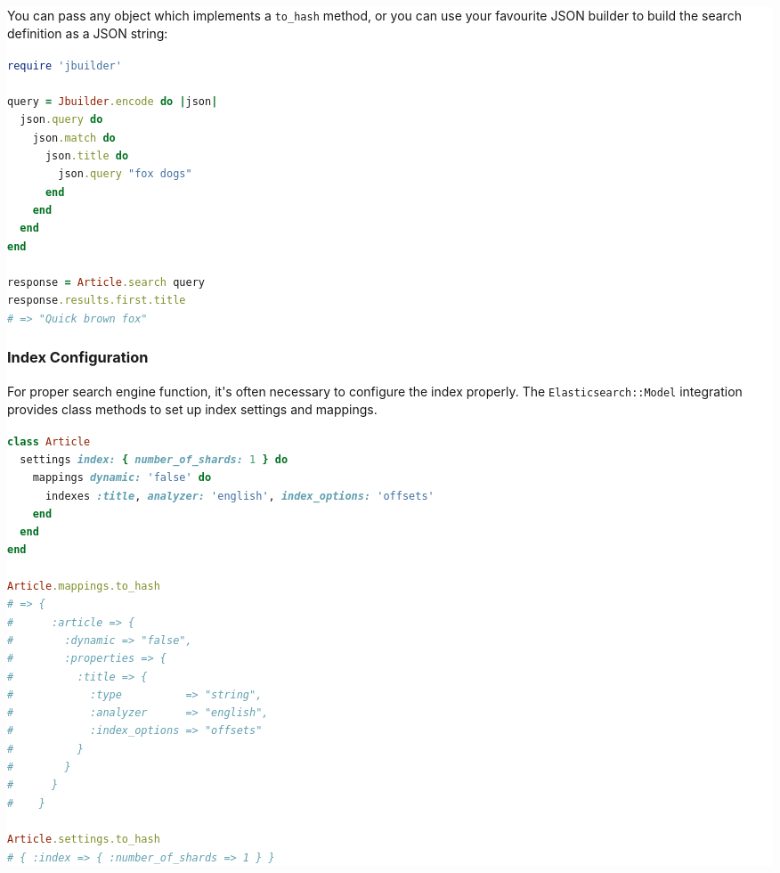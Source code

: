 You can pass any object which implements a `to_hash` method, or you can use your favourite JSON builder
to build the search definition as a JSON string:

```ruby
require 'jbuilder'

query = Jbuilder.encode do |json|
  json.query do
    json.match do
      json.title do
        json.query "fox dogs"
      end
    end
  end
end

response = Article.search query
response.results.first.title
# => "Quick brown fox"
```

### Index Configuration

For proper search engine function, it's often necessary to configure the index properly.
The `Elasticsearch::Model` integration provides class methods to set up index settings and mappings.

```ruby
class Article
  settings index: { number_of_shards: 1 } do
    mappings dynamic: 'false' do
      indexes :title, analyzer: 'english', index_options: 'offsets'
    end
  end
end

Article.mappings.to_hash
# => {
#      :article => {
#        :dynamic => "false",
#        :properties => {
#          :title => {
#            :type          => "string",
#            :analyzer      => "english",
#            :index_options => "offsets"
#          }
#        }
#      }
#    }

Article.settings.to_hash
# { :index => { :number_of_shards => 1 } }
```
